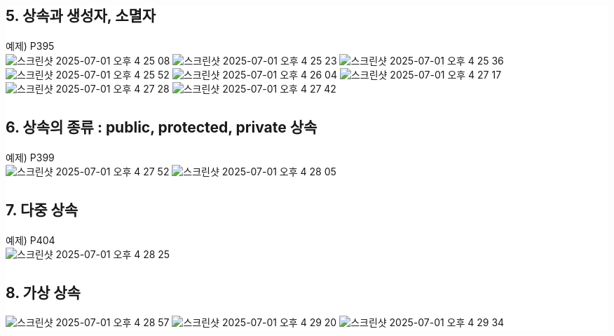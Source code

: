 ## 5. 상속과 생성자, 소멸자<br>
예제) P395 <br>
<img width="904" alt="스크린샷 2025-07-01 오후 4 25 08" src="https://github.com/user-attachments/assets/3450bf18-b0fc-42f0-b02d-748d55873837" />
<img width="821" alt="스크린샷 2025-07-01 오후 4 25 23" src="https://github.com/user-attachments/assets/2cd3f16c-0f73-468e-a230-56aa8fe6dfca" />
<img width="587" alt="스크린샷 2025-07-01 오후 4 25 36" src="https://github.com/user-attachments/assets/f15a9f1c-5bf8-41b9-b3ca-7efb6022edc9" />
<img width="872" alt="스크린샷 2025-07-01 오후 4 25 52" src="https://github.com/user-attachments/assets/a88e174c-36e6-4b56-aadc-d926c4dd2c8e" />
<img width="872" alt="스크린샷 2025-07-01 오후 4 26 04" src="https://github.com/user-attachments/assets/1961d505-2ad8-4f07-9474-685876cc1f61" />
<img width="885" alt="스크린샷 2025-07-01 오후 4 27 17" src="https://github.com/user-attachments/assets/426a4d81-df34-4017-87d8-fc5475662cec" />
<img width="885" alt="스크린샷 2025-07-01 오후 4 27 28" src="https://github.com/user-attachments/assets/7b40501a-65c3-4787-a52d-6a628e60b452" />
<img width="832" alt="스크린샷 2025-07-01 오후 4 27 42" src="https://github.com/user-attachments/assets/b2d2be1f-3376-4dce-ae8c-b0bea81173d2" />

## 6. 상속의 종류 : public, protected, private 상속<br>
예제) P399 <br>
<img width="832" alt="스크린샷 2025-07-01 오후 4 27 52" src="https://github.com/user-attachments/assets/5b279ae6-7eb8-4904-941b-a11a4f5d3b48" />
<img width="920" alt="스크린샷 2025-07-01 오후 4 28 05" src="https://github.com/user-attachments/assets/16576bf7-ccbb-4ab7-b144-979501238a9a" />

## 7. 다중 상속<br>
예제) P404 <br>
<img width="814" alt="스크린샷 2025-07-01 오후 4 28 25" src="https://github.com/user-attachments/assets/58dffcf6-c76e-46e2-8dce-6a9dafbb6c62" />

## 8. 가상 상속<br>
<img width="1024" alt="스크린샷 2025-07-01 오후 4 28 57" src="https://github.com/user-attachments/assets/e82c8489-fee6-4e19-92c7-63e7b10bcf83" />
<img width="903" alt="스크린샷 2025-07-01 오후 4 29 20" src="https://github.com/user-attachments/assets/5e6bf7c7-4797-4a43-92a7-d7cd2f8def32" />
<img width="959" alt="스크린샷 2025-07-01 오후 4 29 34" src="https://github.com/user-attachments/assets/37e0e6e6-efee-41f7-a2e7-28ebf860ca59" />
